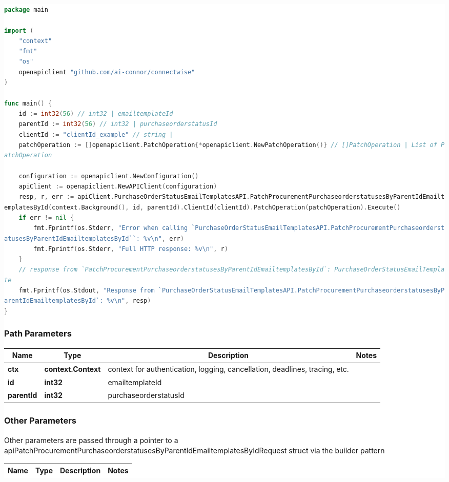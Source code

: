 ```go
package main

import (
	"context"
	"fmt"
	"os"
	openapiclient "github.com/ai-connor/connectwise"
)

func main() {
	id := int32(56) // int32 | emailtemplateId
	parentId := int32(56) // int32 | purchaseorderstatusId
	clientId := "clientId_example" // string | 
	patchOperation := []openapiclient.PatchOperation{*openapiclient.NewPatchOperation()} // []PatchOperation | List of PatchOperation

	configuration := openapiclient.NewConfiguration()
	apiClient := openapiclient.NewAPIClient(configuration)
	resp, r, err := apiClient.PurchaseOrderStatusEmailTemplatesAPI.PatchProcurementPurchaseorderstatusesByParentIdEmailtemplatesById(context.Background(), id, parentId).ClientId(clientId).PatchOperation(patchOperation).Execute()
	if err != nil {
		fmt.Fprintf(os.Stderr, "Error when calling `PurchaseOrderStatusEmailTemplatesAPI.PatchProcurementPurchaseorderstatusesByParentIdEmailtemplatesById``: %v\n", err)
		fmt.Fprintf(os.Stderr, "Full HTTP response: %v\n", r)
	}
	// response from `PatchProcurementPurchaseorderstatusesByParentIdEmailtemplatesById`: PurchaseOrderStatusEmailTemplate
	fmt.Fprintf(os.Stdout, "Response from `PurchaseOrderStatusEmailTemplatesAPI.PatchProcurementPurchaseorderstatusesByParentIdEmailtemplatesById`: %v\n", resp)
}
```

### Path Parameters


Name | Type | Description  | Notes
------------- | ------------- | ------------- | -------------
**ctx** | **context.Context** | context for authentication, logging, cancellation, deadlines, tracing, etc.
**id** | **int32** | emailtemplateId | 
**parentId** | **int32** | purchaseorderstatusId | 

### Other Parameters

Other parameters are passed through a pointer to a apiPatchProcurementPurchaseorderstatusesByParentIdEmailtemplatesByIdRequest struct via the builder pattern


Name | Type | Description  | Notes
------------- | ------------- | ------------- | -------------

